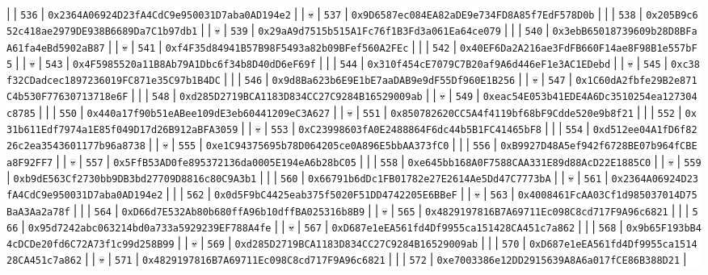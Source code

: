|  | `536` | `0x2364A06924D23fA4CdC9e950031D7aba0AD194e2` |
| 💀 | `537` | `0x9D6587ec084EA82aDE9e734FD8A85f7EdF578D0b` |
|  | `538` | `0x205B9c652c418ae2979DE938B6689Da7C1b97db1` |
| 💀 | `539` | `0x29aA9d7515b515A1Fc76f1B3Fd3a061Ea64ce079` |
|  | `540` | `0x3ebB65018739609b28D8BFaA61fa4eBd5902aB87` |
| 💀 | `541` | `0xf4F35d84941B57B98F5493a82b09BFef560A2FEc` |
|  | `542` | `0x40EF6Da2A216ae3FdFB660F14ae8F98B1e557bF5` |
| 💀 | `543` | `0x4F5985520a11B8Ab79A1Dbc6f34b8D40dD6eF69f` |
|  | `544` | `0x310f454cE7079C7B20af9A6d446eF1e3AC1EDebd` |
| 💀 | `545` | `0xc38f32CDadcec1897236019FC871e35C97b1B4DC` |
|  | `546` | `0x9d8Ba623b6E9E1bE7aaDAB9e9dF55Df960E1B256` |
| 💀 | `547` | `0x1C60dA2fbfe29B2e871C4b530F77630713718e6F` |
|  | `548` | `0xd285D2719BCA1183D834CC27C9284B16529009ab` |
| 💀 | `549` | `0xeac54E053b41EDE4A6Dc3510254ea127304c8785` |
|  | `550` | `0x440a17f90b51eABee109dE3eb60441209eC3A627` |
| 💀 | `551` | `0x850782620CC5A4f4119bf68bF9Cdde520e9b8f21` |
|  | `552` | `0x31b611Edf7974a1E85f049D17d26B912aBFA3059` |
| 💀 | `553` | `0xC23998603fA0E2488864F6dc44b5B1FC41465bF8` |
|  | `554` | `0xd512ee04A1fD6f8226c2ea3543601177b96a8738` |
| 💀 | `555` | `0xe1C94375695b78D064205ce0A896E5bbAA373fC0` |
|  | `556` | `0xB9927D48A5ef942f6728BE07b964fCBEa8F92FF7` |
| 💀 | `557` | `0x5FfB53AD0fe895372136da0005E194eA6b28bC05` |
|  | `558` | `0xe645bb168A0F7588CAA331E89d88AcD22E1885C0` |
| 💀 | `559` | `0xb9dE563Cf2730bb9DB3bd27709D8816c80C9A3b1` |
|  | `560` | `0x66791b6dDc1FB01782e27E2614Ae5Dd47C7773bA` |
| 💀 | `561` | `0x2364A06924D23fA4CdC9e950031D7aba0AD194e2` |
|  | `562` | `0x0d5F9bC4425eab375f5020F51DD4742205E6BBeF` |
| 💀 | `563` | `0x4008461FcAA03Cf1d985037014D75BaA3Aa2a78f` |
|  | `564` | `0xD66d7E532Ab80b680ffA96b10dffBA025316b8B9` |
| 💀 | `565` | `0x4829197816B7A69711Ec098C8cd717F9A96c6821` |
|  | `566` | `0x95d7242abc063214bd0a733a5929239EF788A4fe` |
| 💀 | `567` | `0xD687e1eEA561fd4Df9955ca151428CA451c7a862` |
|  | `568` | `0x9b65F193bB44cDCDe20fd6C72A73f1c99d258B99` |
| 💀 | `569` | `0xd285D2719BCA1183D834CC27C9284B16529009ab` |
|  | `570` | `0xD687e1eEA561fd4Df9955ca151428CA451c7a862` |
| 💀 | `571` | `0x4829197816B7A69711Ec098C8cd717F9A96c6821` |
|  | `572` | `0xe7003386e12DD2915639A8A6a017fCE86B388D21` |
